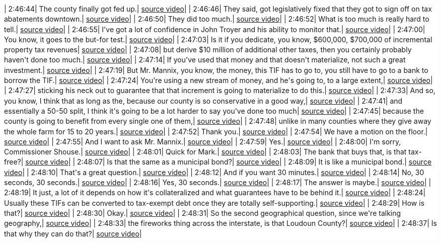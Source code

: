 | 2:46:44| The county finally got fed up.| [source video](https://archive.org/details/cocomws110418part1?start=10004)|
| 2:46:46| They said, got legislatively fixed that they got to sign off on tax abatements downtown.| [source video](https://archive.org/details/cocomws110418part1?start=10006)|
| 2:46:50| They did too much.| [source video](https://archive.org/details/cocomws110418part1?start=10010)|
| 2:46:52| What is too much is really hard to tell.| [source video](https://archive.org/details/cocomws110418part1?start=10012)|
| 2:46:55| I've got a lot of confidence in John Troyer and his ability to monitor that.| [source video](https://archive.org/details/cocomws110418part1?start=10015)|
| 2:47:00| You know, it goes to the but-for test.| [source video](https://archive.org/details/cocomws110418part1?start=10020)|
| 2:47:03| Is it if you dedicate, you know, $600,000, $700,000 of incremental property tax revenues| [source video](https://archive.org/details/cocomws110418part1?start=10023)|
| 2:47:08| but derive $10 million of additional other taxes, then you certainly probably haven't done too much.| [source video](https://archive.org/details/cocomws110418part1?start=10028)|
| 2:47:14| If you've used that money and that doesn't materialize, not such a great investment.| [source video](https://archive.org/details/cocomws110418part1?start=10034)|
| 2:47:19| But Mr. Mannix, you know, the money, this TIF has to go to, you still have to go to a bank to borrow the TIF.| [source video](https://archive.org/details/cocomws110418part1?start=10039)|
| 2:47:24| You're using a new stream of money, and he's going to, to a large extent,| [source video](https://archive.org/details/cocomws110418part1?start=10044)|
| 2:47:27| sticking his neck out to guarantee that that increment is going to materialize to do this.| [source video](https://archive.org/details/cocomws110418part1?start=10047)|
| 2:47:33| And so, you know, I think that as long as the, because our county is so conservative in a good way,| [source video](https://archive.org/details/cocomws110418part1?start=10053)|
| 2:47:41| and essentially a 50-50 split, I think it's going to be a lot harder to say you've done too much| [source video](https://archive.org/details/cocomws110418part1?start=10061)|
| 2:47:45| because the county is going to benefit from every single one of them,| [source video](https://archive.org/details/cocomws110418part1?start=10065)|
| 2:47:48| unlike in many counties where they give away the whole farm for 15 to 20 years.| [source video](https://archive.org/details/cocomws110418part1?start=10068)|
| 2:47:52| Thank you.| [source video](https://archive.org/details/cocomws110418part1?start=10072)|
| 2:47:54| We have a motion on the floor.| [source video](https://archive.org/details/cocomws110418part1?start=10074)|
| 2:47:55| And I want to ask Mr. Mannix.| [source video](https://archive.org/details/cocomws110418part1?start=10075)|
| 2:47:59| Yes.| [source video](https://archive.org/details/cocomws110418part1?start=10079)|
| 2:48:00| I'm sorry, Commissioner Shouse.| [source video](https://archive.org/details/cocomws110418part1?start=10080)|
| 2:48:01| Quick for Mark.| [source video](https://archive.org/details/cocomws110418part1?start=10081)|
| 2:48:03| The bank that buys that, is that tax-free?| [source video](https://archive.org/details/cocomws110418part1?start=10083)|
| 2:48:07| Is that the same as a municipal bond?| [source video](https://archive.org/details/cocomws110418part1?start=10087)|
| 2:48:09| It is like a municipal bond.| [source video](https://archive.org/details/cocomws110418part1?start=10089)|
| 2:48:10| That's a great question.| [source video](https://archive.org/details/cocomws110418part1?start=10090)|
| 2:48:12| And if you want 30 minutes.| [source video](https://archive.org/details/cocomws110418part1?start=10092)|
| 2:48:14| No, 30 seconds, 30 seconds.| [source video](https://archive.org/details/cocomws110418part1?start=10094)|
| 2:48:16| Yes, 30 seconds.| [source video](https://archive.org/details/cocomws110418part1?start=10096)|
| 2:48:17| The answer is maybe.| [source video](https://archive.org/details/cocomws110418part1?start=10097)|
| 2:48:19| It just, a lot of it depends on how it's collateralized and what guarantees have to be behind it.| [source video](https://archive.org/details/cocomws110418part1?start=10099)|
| 2:48:24| Usually these TIFs can be converted to tax-exempt debt once they are totally self-supporting.| [source video](https://archive.org/details/cocomws110418part1?start=10104)|
| 2:48:29| How is that?| [source video](https://archive.org/details/cocomws110418part1?start=10109)|
| 2:48:30| Okay.| [source video](https://archive.org/details/cocomws110418part1?start=10110)|
| 2:48:31| So the second geographical question, since we're talking geography,| [source video](https://archive.org/details/cocomws110418part1?start=10111)|
| 2:48:33| the fireworks thing across the interstate, is that Loudoun County?| [source video](https://archive.org/details/cocomws110418part1?start=10113)|
| 2:48:37| Is that why they can do that?| [source video](https://archive.org/details/cocomws110418part1?start=10117)|